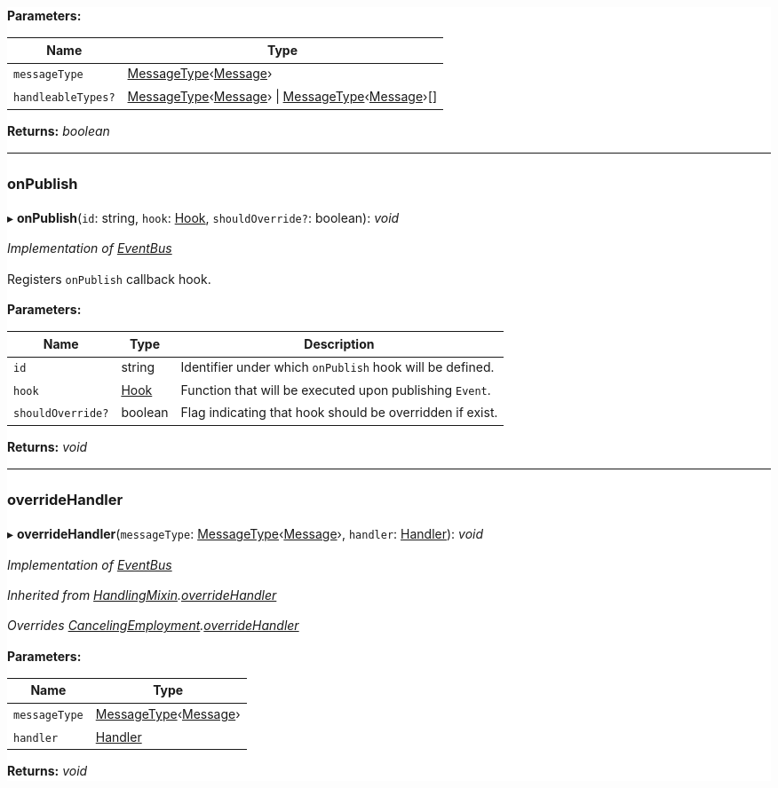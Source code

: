**Parameters:**

Name | Type |
------ | ------ |
`messageType` | [MessageType](../interfaces/types.messagetype.md)‹[Message](../interfaces/types.message.md)› |
`handleableTypes?` | [MessageType](../interfaces/types.messagetype.md)‹[Message](../interfaces/types.message.md)› &#124; [MessageType](../interfaces/types.messagetype.md)‹[Message](../interfaces/types.message.md)›[] |

**Returns:** *boolean*

___

###  onPublish

▸ **onPublish**(`id`: string, `hook`: [Hook](../modules/types.md#hook), `shouldOverride?`: boolean): *void*

*Implementation of [EventBus](../interfaces/types.eventbus.md)*

Registers `onPublish` callback hook.

**Parameters:**

Name | Type | Description |
------ | ------ | ------ |
`id` | string | Identifier under which `onPublish` hook will be defined. |
`hook` | [Hook](../modules/types.md#hook) | Function that will be executed upon publishing `Event`. |
`shouldOverride?` | boolean | Flag indicating that hook should be overridden if exist.  |

**Returns:** *void*

___

###  overrideHandler

▸ **overrideHandler**(`messageType`: [MessageType](../interfaces/types.messagetype.md)‹[Message](../interfaces/types.message.md)›, `handler`: [Handler](../modules/types.md#handler)): *void*

*Implementation of [EventBus](../interfaces/types.eventbus.md)*

*Inherited from [HandlingMixin](handlingmixin.md).[overrideHandler](handlingmixin.md#overridehandler)*

*Overrides [CancelingEmployment](cancelingemployment.md).[overrideHandler](cancelingemployment.md#overridehandler)*

**Parameters:**

Name | Type |
------ | ------ |
`messageType` | [MessageType](../interfaces/types.messagetype.md)‹[Message](../interfaces/types.message.md)› |
`handler` | [Handler](../modules/types.md#handler) |

**Returns:** *void*

